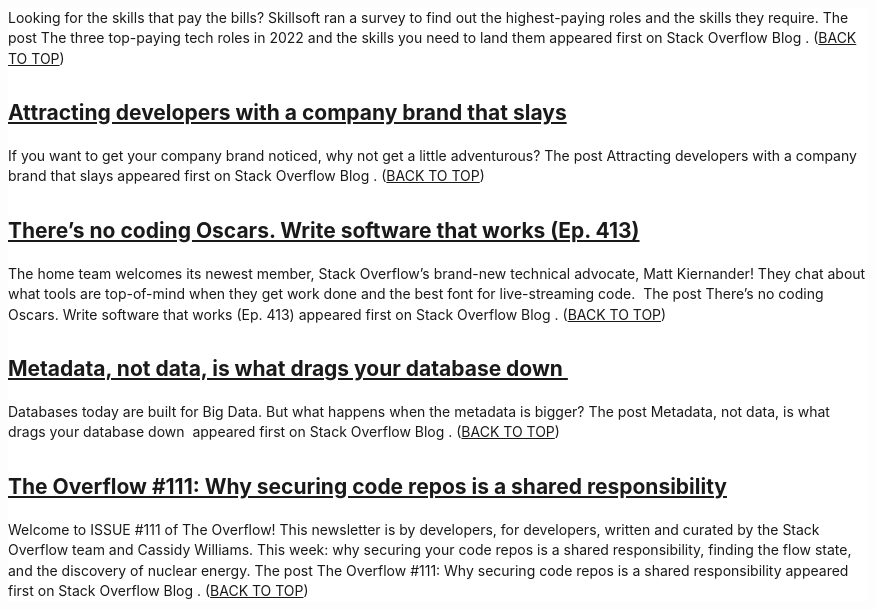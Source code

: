 
Looking for the skills that pay the bills? Skillsoft ran a survey to find out the highest-paying roles and the skills they require. The post The three top-paying tech roles in 2022 and the skills you need to land them appeared first on Stack Overflow Blog .
 ([BACK TO TOP](#toc_5acf5210a210f50848c330e4f1d103ce))


<a name="3bd36c2770db35169f89a8dc07c43cfe" />

## [Attracting developers with a company brand that slays](https://stackoverflow.blog/2022/02/08/attracting-developers-with-a-company-brand-that-slays/)


If you want to get your company brand noticed, why not get a little adventurous? The post Attracting developers with a company brand that slays appeared first on Stack Overflow Blog .
 ([BACK TO TOP](#toc_3bd36c2770db35169f89a8dc07c43cfe))


<a name="7dfb943cd522cdd48e3e336bca259c22" />

## [There’s no coding Oscars. Write software that works (Ep. 413)](https://stackoverflow.blog/2022/02/08/theres-no-coding-oscars-write-code-that-works-ep-413/)


The home team welcomes its newest member, Stack Overflow’s brand-new technical advocate, Matt Kiernander! They chat about what tools are top-of-mind when they get work done and the best font for live-streaming code.  The post There’s no coding Oscars. Write software that works (Ep. 413) appeared first on Stack Overflow Blog .
 ([BACK TO TOP](#toc_7dfb943cd522cdd48e3e336bca259c22))


<a name="b09ff58ae9f6d41bbbe7c58077f72bf1" />

## [Metadata, not data, is what drags your database down ](https://stackoverflow.blog/2022/02/07/metadata-not-data-is-what-drags-your-database-down/)


Databases today are built for Big Data. But what happens when the metadata is bigger? The post Metadata, not data, is what drags your database down  appeared first on Stack Overflow Blog .
 ([BACK TO TOP](#toc_b09ff58ae9f6d41bbbe7c58077f72bf1))


<a name="f2eb556e8a1b9d050c76189e769ac1fb" />

## [The Overflow #111: Why securing code repos is a shared responsibility](https://stackoverflow.blog/2022/02/04/the-overflow-111-why-securing-code-repos-is-a-shared-responsibility/)


Welcome to ISSUE #111 of The Overflow! This newsletter is by developers, for developers, written and curated by the Stack Overflow team and Cassidy Williams. This week: why securing your code repos is a shared responsibility, finding the flow state, and the discovery of nuclear energy. The post The Overflow #111: Why securing code repos is a shared responsibility appeared first on Stack Overflow Blog .
 ([BACK TO TOP](#toc_f2eb556e8a1b9d050c76189e769ac1fb))

